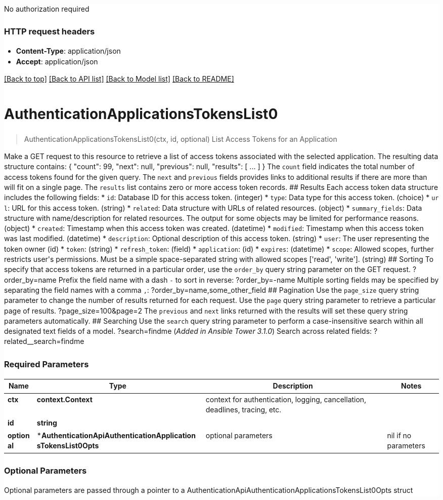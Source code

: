 No authorization required

### HTTP request headers

 - **Content-Type**: application/json
 - **Accept**: application/json

[[Back to top]](#) [[Back to API list]](../README.md#documentation-for-api-endpoints) [[Back to Model list]](../README.md#documentation-for-models) [[Back to README]](../README.md)

# **AuthenticationApplicationsTokensList0**
> AuthenticationApplicationsTokensList0(ctx, id, optional)
 List Access Tokens for an Application

 Make a GET request to this resource to retrieve a list of access tokens associated with the selected application.  The resulting data structure contains:      {         \"count\": 99,         \"next\": null,         \"previous\": null,         \"results\": [             ...         ]     }  The `count` field indicates the total number of access tokens found for the given query.  The `next` and `previous` fields provides links to additional results if there are more than will fit on a single page.  The `results` list contains zero or more access token records.    ## Results  Each access token data structure includes the following fields:  * `id`: Database ID for this access token. (integer) * `type`: Data type for this access token. (choice) * `url`: URL for this access token. (string) * `related`: Data structure with URLs of related resources. (object) * `summary_fields`: Data structure with name/description for related resources.  The output for some objects may be limited for performance reasons. (object) * `created`: Timestamp when this access token was created. (datetime) * `modified`: Timestamp when this access token was last modified. (datetime) * `description`: Optional description of this access token. (string) * `user`: The user representing the token owner (id) * `token`:  (string) * `refresh_token`:  (field) * `application`:  (id) * `expires`:  (datetime) * `scope`: Allowed scopes, further restricts user&#39;s permissions. Must be a simple space-separated string with allowed scopes [&#39;read&#39;, &#39;write&#39;]. (string)    ## Sorting  To specify that access tokens are returned in a particular order, use the `order_by` query string parameter on the GET request.      ?order_by=name  Prefix the field name with a dash `-` to sort in reverse:      ?order_by=-name  Multiple sorting fields may be specified by separating the field names with a comma `,`:      ?order_by=name,some_other_field  ## Pagination  Use the `page_size` query string parameter to change the number of results returned for each request.  Use the `page` query string parameter to retrieve a particular page of results.      ?page_size=100&page=2  The `previous` and `next` links returned with the results will set these query string parameters automatically.  ## Searching  Use the `search` query string parameter to perform a case-insensitive search within all designated text fields of a model.      ?search=findme  (_Added in Ansible Tower 3.1.0_) Search across related fields:      ?related__search=findme

### Required Parameters

Name | Type | Description  | Notes
------------- | ------------- | ------------- | -------------
 **ctx** | **context.Context** | context for authentication, logging, cancellation, deadlines, tracing, etc.
  **id** | **string**|  | 
 **optional** | ***AuthenticationApiAuthenticationApplicationsTokensList0Opts** | optional parameters | nil if no parameters

### Optional Parameters
Optional parameters are passed through a pointer to a AuthenticationApiAuthenticationApplicationsTokensList0Opts struct

